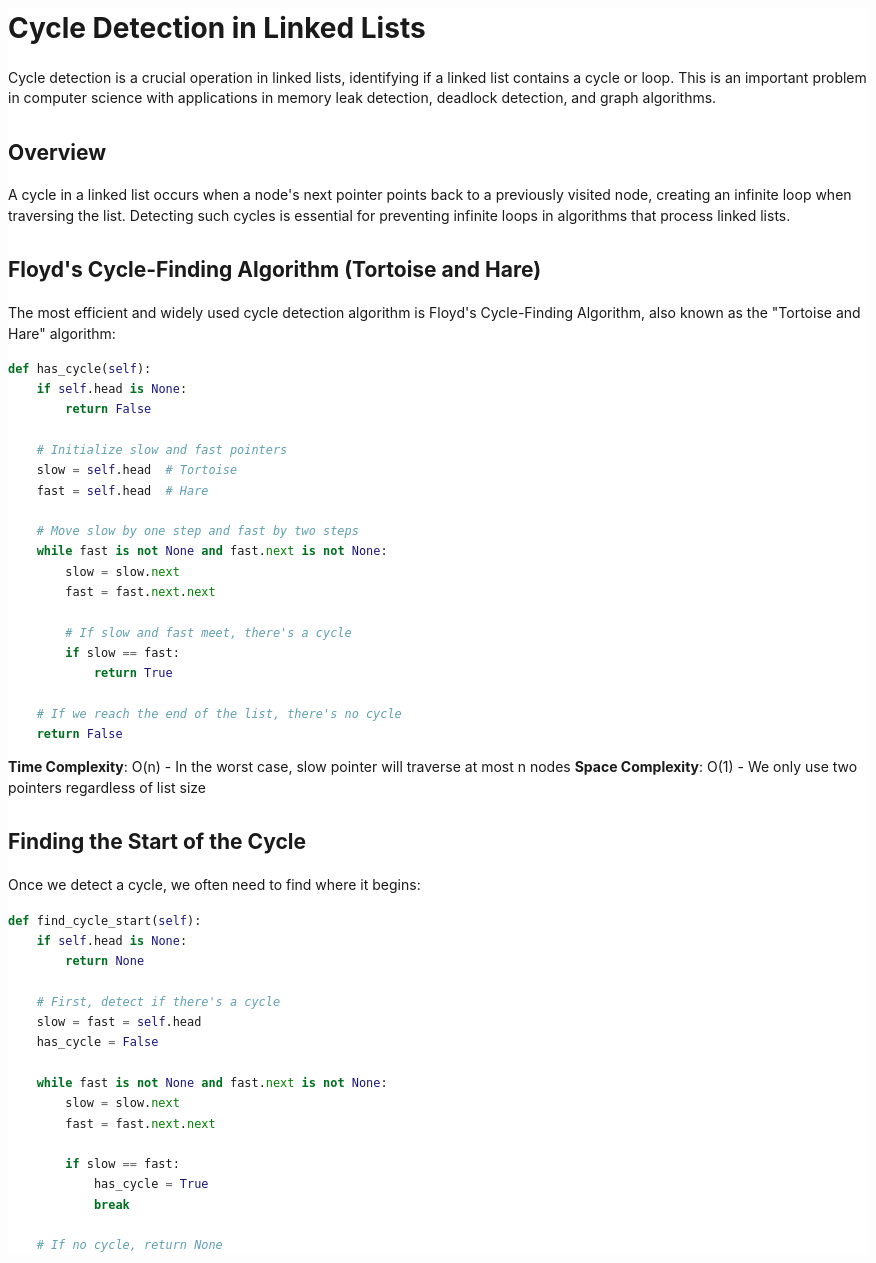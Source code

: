 # Cycle Detection in Linked Lists

Cycle detection is a crucial operation in linked lists, identifying if a linked list contains a cycle or loop. This is an important problem in computer science with applications in memory leak detection, deadlock detection, and graph algorithms.

## Overview

A cycle in a linked list occurs when a node's next pointer points back to a previously visited node, creating an infinite loop when traversing the list. Detecting such cycles is essential for preventing infinite loops in algorithms that process linked lists.

## Floyd's Cycle-Finding Algorithm (Tortoise and Hare)

The most efficient and widely used cycle detection algorithm is Floyd's Cycle-Finding Algorithm, also known as the "Tortoise and Hare" algorithm:

```python
def has_cycle(self):
    if self.head is None:
        return False
    
    # Initialize slow and fast pointers
    slow = self.head  # Tortoise
    fast = self.head  # Hare
    
    # Move slow by one step and fast by two steps
    while fast is not None and fast.next is not None:
        slow = slow.next
        fast = fast.next.next
        
        # If slow and fast meet, there's a cycle
        if slow == fast:
            return True
    
    # If we reach the end of the list, there's no cycle
    return False
```

**Time Complexity**: O(n) - In the worst case, slow pointer will traverse at most n nodes
**Space Complexity**: O(1) - We only use two pointers regardless of list size

## Finding the Start of the Cycle

Once we detect a cycle, we often need to find where it begins:

```python
def find_cycle_start(self):
    if self.head is None:
        return None
    
    # First, detect if there's a cycle
    slow = fast = self.head
    has_cycle = False
    
    while fast is not None and fast.next is not None:
        slow = slow.next
        fast = fast.next.next
        
        if slow == fast:
            has_cycle = True
            break
    
    # If no cycle, return None
```